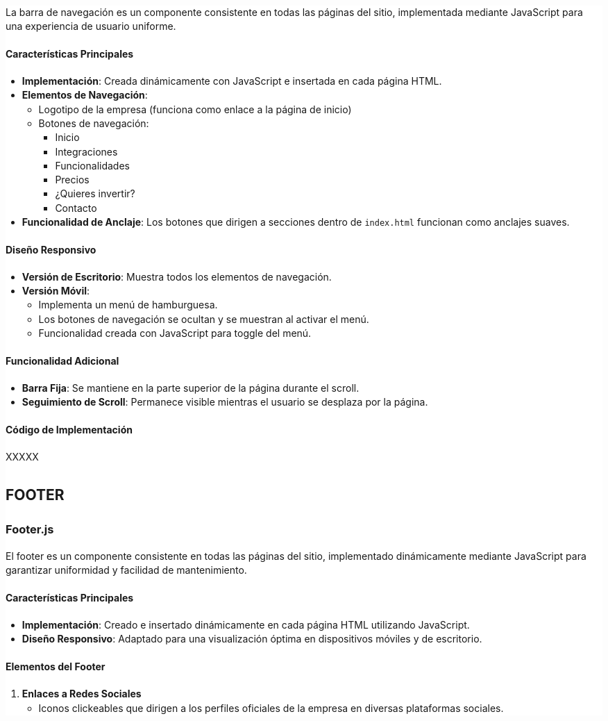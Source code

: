 La barra de navegación es un componente consistente en todas las páginas del sitio, implementada mediante JavaScript para una experiencia de usuario uniforme.

#### Características Principales

- **Implementación**: Creada dinámicamente con JavaScript e insertada en cada página HTML.
- **Elementos de Navegación**:
  - Logotipo de la empresa (funciona como enlace a la página de inicio)
  - Botones de navegación:
    - Inicio
    - Integraciones
    - Funcionalidades
    - Precios
    - ¿Quieres invertir?
    - Contacto
- **Funcionalidad de Anclaje**: Los botones que dirigen a secciones dentro de `index.html` funcionan como anclajes suaves.

#### Diseño Responsivo

- **Versión de Escritorio**: Muestra todos los elementos de navegación.
- **Versión Móvil**: 
  - Implementa un menú de hamburguesa.
  - Los botones de navegación se ocultan y se muestran al activar el menú.
  - Funcionalidad creada con JavaScript para toggle del menú.

#### Funcionalidad Adicional

- **Barra Fija**: Se mantiene en la parte superior de la página durante el scroll.
- **Seguimiento de Scroll**: Permanece visible mientras el usuario se desplaza por la página.

#### Código de Implementación

XXXXX

## FOOTER

### Footer.js

El footer es un componente consistente en todas las páginas del sitio, implementado dinámicamente mediante JavaScript para garantizar uniformidad y facilidad de mantenimiento.

#### Características Principales

- **Implementación**: Creado e insertado dinámicamente en cada página HTML utilizando JavaScript.
- **Diseño Responsivo**: Adaptado para una visualización óptima en dispositivos móviles y de escritorio.

#### Elementos del Footer

1. **Enlaces a Redes Sociales**
   - Iconos clickeables que dirigen a los perfiles oficiales de la empresa en diversas plataformas sociales.
